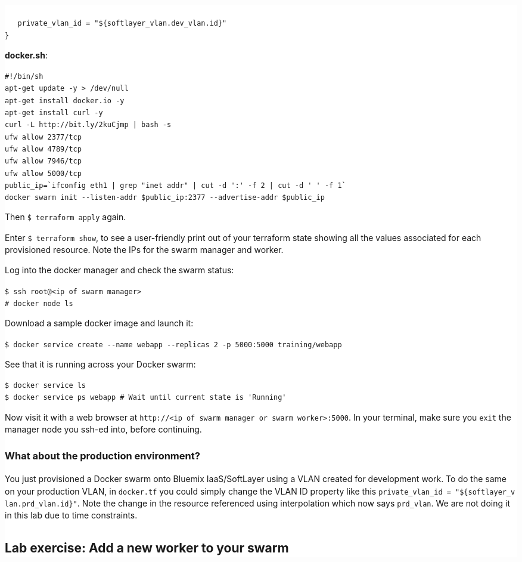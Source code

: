 ```

   private_vlan_id = "${softlayer_vlan.dev_vlan.id}"
}
```

**docker.sh**:
```
#!/bin/sh
apt-get update -y > /dev/null
apt-get install docker.io -y
apt-get install curl -y
curl -L http://bit.ly/2kuCjmp | bash -s
ufw allow 2377/tcp
ufw allow 4789/tcp
ufw allow 7946/tcp
ufw allow 5000/tcp
public_ip=`ifconfig eth1 | grep "inet addr" | cut -d ':' -f 2 | cut -d ' ' -f 1`
docker swarm init --listen-addr $public_ip:2377 --advertise-addr $public_ip
```

Then `$ terraform apply` again.

Enter `$ terraform show`, to see a user-friendly print out of your terraform state showing all the values associated for each provisioned resource. Note the IPs for the swarm manager and worker.

Log into the docker manager and check the swarm status:

```
$ ssh root@<ip of swarm manager>
# docker node ls
```

Download a sample docker image and launch it:

```
$ docker service create --name webapp --replicas 2 -p 5000:5000 training/webapp
```

See that it is running across your Docker swarm:

```
$ docker service ls
$ docker service ps webapp # Wait until current state is 'Running'
```

Now visit it with a web browser at `http://<ip of swarm manager or swarm worker>:5000`. In your terminal, make sure you `exit` the manager node you ssh-ed into, before continuing.

### What about the production environment?

You just provisioned a Docker swarm onto Bluemix IaaS/SoftLayer using a VLAN created for development work. To do the same on your production VLAN, in `docker.tf` you could simply change the VLAN ID property like this `private_vlan_id = "${softlayer_vlan.prd_vlan.id}"`. Note the change in the resource referenced using interpolation which now says `prd_vlan`. We are not doing it in this lab due to time constraints.

## Lab exercise: Add a new worker to your swarm
